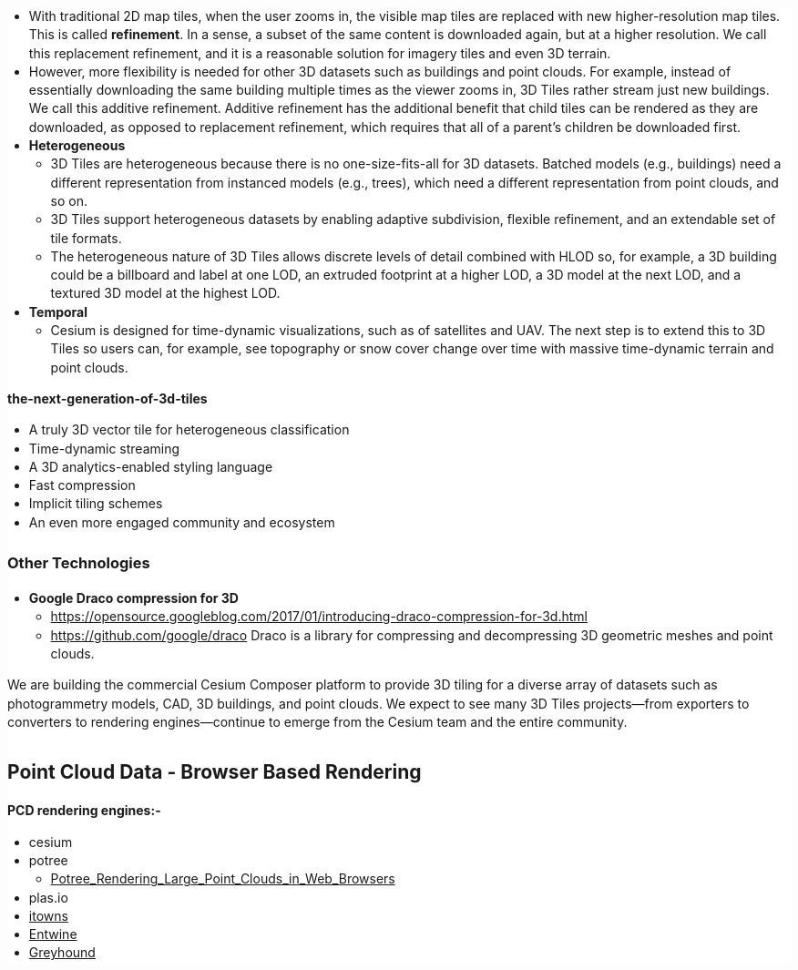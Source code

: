   - With traditional 2D map tiles, when the user zooms in, the visible map tiles are replaced with new higher-resolution map tiles. This is called **refinement**. In a sense, a subset of the same content is downloaded again, but at a higher resolution. We call this replacement refinement, and it is a reasonable solution for imagery tiles and even 3D terrain.
  - However, more flexibility is needed for other 3D datasets such as buildings and point clouds. For example, instead of essentially downloading the same building multiple times as the viewer zooms in, 3D Tiles rather stream just new buildings. We call this additive refinement. Additive refinement has the additional benefit that child tiles can be rendered as they are downloaded, as opposed to replacement refinement, which requires that all of a parent’s children be downloaded first.
- **Heterogeneous**
  - 3D Tiles are heterogeneous because there is no one-size-fits-all for 3D datasets. Batched models (e.g., buildings) need a different representation from instanced models (e.g., trees), which need a different representation from point clouds, and so on.
  - 3D Tiles support heterogeneous datasets by enabling adaptive subdivision, flexible refinement, and an extendable set of tile formats.
  - The heterogeneous nature of 3D Tiles allows discrete levels of detail combined with HLOD so, for example, a 3D building could be a billboard and label at one LOD, an extruded footprint at a higher LOD, a 3D model at the next LOD, and a textured 3D model at the highest LOD.
- **Temporal**
  - Cesium is designed for time-dynamic visualizations, such as of satellites and UAV. The next step is to extend this to 3D Tiles so users can, for example, see topography or snow cover change over time with massive time-dynamic terrain and point clouds.

**the-next-generation-of-3d-tiles**
- A truly 3D vector tile for heterogeneous classification
- Time-dynamic streaming
- A 3D analytics-enabled styling language
- Fast compression
- Implicit tiling schemes
- An even more engaged community and ecosystem

### Other Technologies
* **Google Draco compression for 3D**
  - https://opensource.googleblog.com/2017/01/introducing-draco-compression-for-3d.html
  - https://github.com/google/draco
Draco is a library for compressing and decompressing 3D geometric meshes and point clouds.

We are building the commercial Cesium Composer platform to provide 3D tiling for a diverse array of datasets such as photogrammetry models, CAD, 3D buildings, and point clouds. We expect to see many 3D Tiles projects—from exporters to converters to rendering engines—continue to emerge from the Cesium team and the entire community.

## Point Cloud Data - Browser Based Rendering

**PCD rendering engines:-**
* cesium
* potree
	* [Potree_Rendering_Large_Point_Clouds_in_Web_Browsers](https://www.researchgate.net/publication/309358171_Potree_Rendering_Large_Point_Clouds_in_Web_Browsers)
* plas.io
* [itowns](http://www.itowns-project.org/)
* [Entwine](http://potree.entwine.io/)
* [Greyhound](https://github.com/hobu/greyhound)

